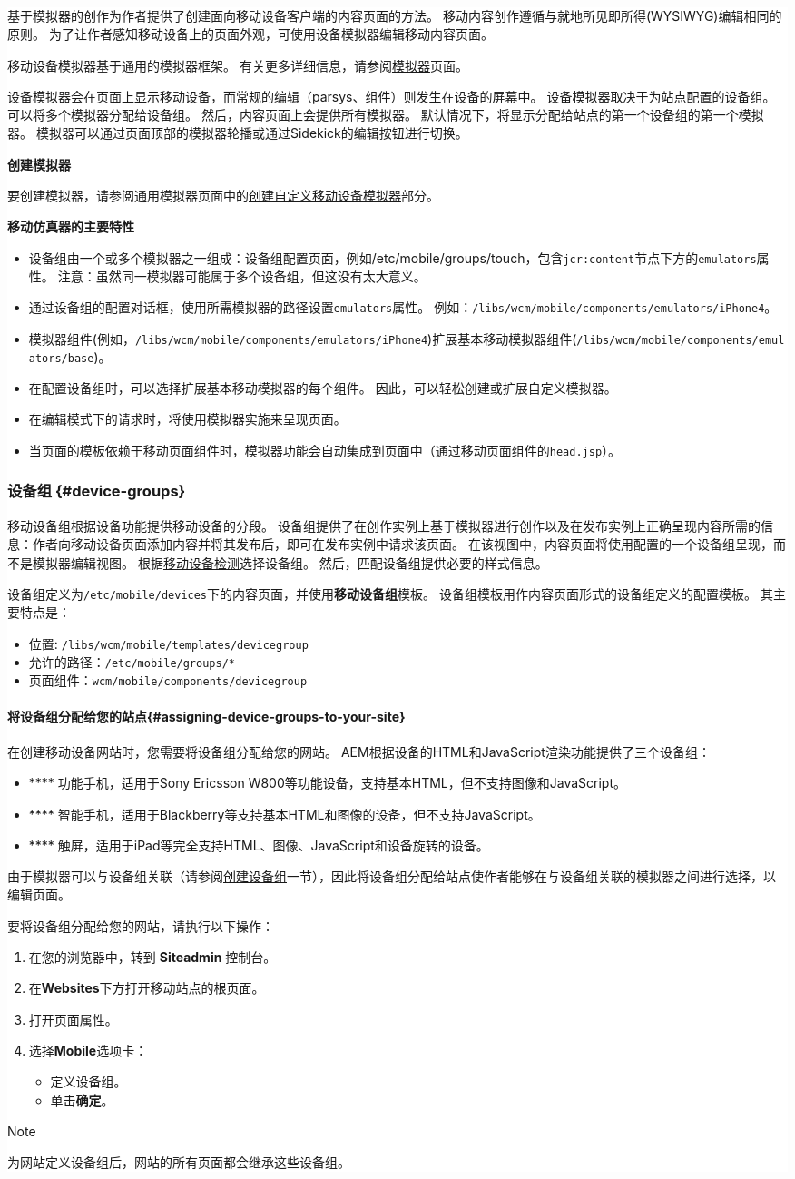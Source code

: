 基于模拟器的创作为作者提供了创建面向移动设备客户端的内容页面的方法。 移动内容创作遵循与就地所见即所得(WYSIWYG)编辑相同的原则。 为了让作者感知移动设备上的页面外观，可使用设备模拟器编辑移动内容页面。

移动设备模拟器基于通用的模拟器框架。 有关更多详细信息，请参阅[模拟器](/help/sites-developing/emulators.md)页面。

设备模拟器会在页面上显示移动设备，而常规的编辑（parsys、组件）则发生在设备的屏幕中。 设备模拟器取决于为站点配置的设备组。 可以将多个模拟器分配给设备组。 然后，内容页面上会提供所有模拟器。 默认情况下，将显示分配给站点的第一个设备组的第一个模拟器。 模拟器可以通过页面顶部的模拟器轮播或通过Sidekick的编辑按钮进行切换。

**创建模拟器**

要创建模拟器，请参阅通用模拟器页面中的[创建自定义移动设备模拟器](/help/sites-developing/emulators.md)部分。

**移动仿真器的主要特性**

* 设备组由一个或多个模拟器之一组成：设备组配置页面，例如/etc/mobile/groups/touch，包含`jcr:content`节点下方的`emulators`属性。
注意：虽然同一模拟器可能属于多个设备组，但这没有太大意义。

* 通过设备组的配置对话框，使用所需模拟器的路径设置`emulators`属性。 例如：`/libs/wcm/mobile/components/emulators/iPhone4`。

* 模拟器组件(例如，`/libs/wcm/mobile/components/emulators/iPhone4`)扩展基本移动模拟器组件(`/libs/wcm/mobile/components/emulators/base`)。

* 在配置设备组时，可以选择扩展基本移动模拟器的每个组件。 因此，可以轻松创建或扩展自定义模拟器。
* 在编辑模式下的请求时，将使用模拟器实施来呈现页面。
* 当页面的模板依赖于移动页面组件时，模拟器功能会自动集成到页面中（通过移动页面组件的`head.jsp`）。

### 设备组 {#device-groups}

移动设备组根据设备功能提供移动设备的分段。 设备组提供了在创作实例上基于模拟器进行创作以及在发布实例上正确呈现内容所需的信息：作者向移动设备页面添加内容并将其发布后，即可在发布实例中请求该页面。 在该视图中，内容页面将使用配置的一个设备组呈现，而不是模拟器编辑视图。 根据[移动设备检测](#devicedetection)选择设备组。 然后，匹配设备组提供必要的样式信息。

设备组定义为`/etc/mobile/devices`下的内容页面，并使用&#x200B;**移动设备组**&#x200B;模板。 设备组模板用作内容页面形式的设备组定义的配置模板。 其主要特点是：

* 位置: `/libs/wcm/mobile/templates/devicegroup`
* 允许的路径：`/etc/mobile/groups/*`
* 页面组件：`wcm/mobile/components/devicegroup`

#### 将设备组分配给您的站点{#assigning-device-groups-to-your-site}

在创建移动设备网站时，您需要将设备组分配给您的网站。 AEM根据设备的HTML和JavaScript渲染功能提供了三个设备组：

* **** 功能手机，适用于Sony Ericsson W800等功能设备，支持基本HTML，但不支持图像和JavaScript。
* **** 智能手机，适用于Blackberry等支持基本HTML和图像的设备，但不支持JavaScript。

* **** 触屏，适用于iPad等完全支持HTML、图像、JavaScript和设备旋转的设备。

由于模拟器可以与设备组关联（请参阅[创建设备组](#creating-a-device-group)一节），因此将设备组分配给站点使作者能够在与设备组关联的模拟器之间进行选择，以编辑页面。

要将设备组分配给您的网站，请执行以下操作：

1. 在您的浏览器中，转到 **Siteadmin** 控制台。
1. 在&#x200B;**Websites**&#x200B;下方打开移动站点的根页面。
1. 打开页面属性。
1. 选择&#x200B;**Mobile**&#x200B;选项卡：

   * 定义设备组。
   * 单击&#x200B;**确定**。

>[!NOTE]
>
>为网站定义设备组后，网站的所有页面都会继承这些设备组。
